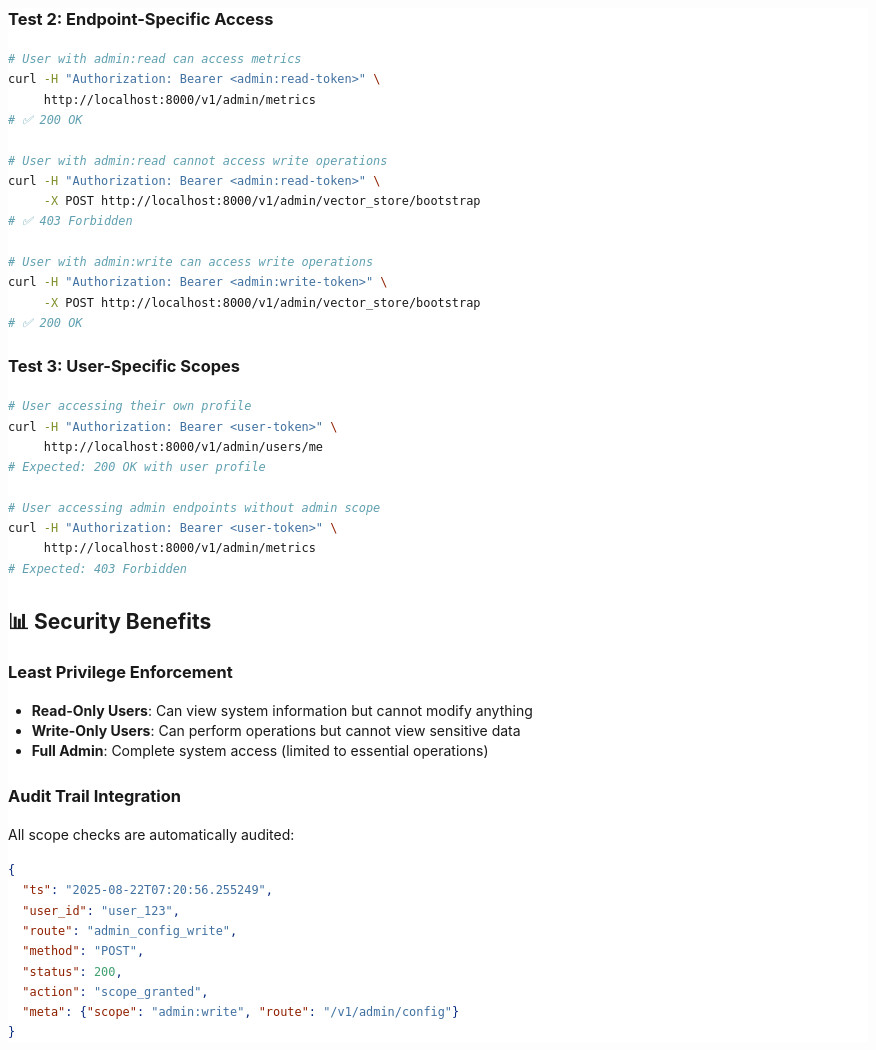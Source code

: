 ### Test 2: Endpoint-Specific Access
```bash
# User with admin:read can access metrics
curl -H "Authorization: Bearer <admin:read-token>" \
     http://localhost:8000/v1/admin/metrics
# ✅ 200 OK

# User with admin:read cannot access write operations
curl -H "Authorization: Bearer <admin:read-token>" \
     -X POST http://localhost:8000/v1/admin/vector_store/bootstrap
# ✅ 403 Forbidden

# User with admin:write can access write operations
curl -H "Authorization: Bearer <admin:write-token>" \
     -X POST http://localhost:8000/v1/admin/vector_store/bootstrap
# ✅ 200 OK
```

### Test 3: User-Specific Scopes
```bash
# User accessing their own profile
curl -H "Authorization: Bearer <user-token>" \
     http://localhost:8000/v1/admin/users/me
# Expected: 200 OK with user profile

# User accessing admin endpoints without admin scope
curl -H "Authorization: Bearer <user-token>" \
     http://localhost:8000/v1/admin/metrics
# Expected: 403 Forbidden
```

## 📊 Security Benefits

### Least Privilege Enforcement
- **Read-Only Users**: Can view system information but cannot modify anything
- **Write-Only Users**: Can perform operations but cannot view sensitive data
- **Full Admin**: Complete system access (limited to essential operations)

### Audit Trail Integration
All scope checks are automatically audited:
```json
{
  "ts": "2025-08-22T07:20:56.255249",
  "user_id": "user_123",
  "route": "admin_config_write",
  "method": "POST",
  "status": 200,
  "action": "scope_granted",
  "meta": {"scope": "admin:write", "route": "/v1/admin/config"}
}
```
